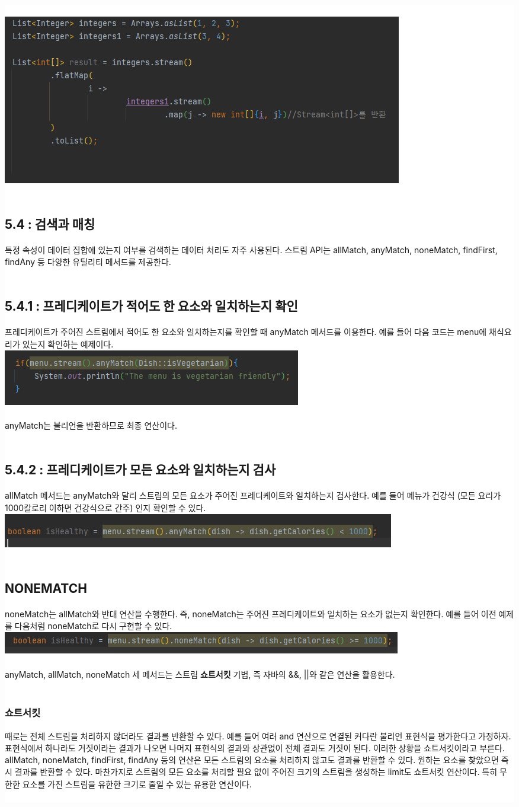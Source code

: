 <br/>![img.png](./image/img_14.png)<br/><br/>

## 5.4 : 검색과 매칭
특정 속성이 데이터 집합에 있는지 여부를 검색하는 데이터 처리도 자주 사용된다.
스트림 API는 allMatch, anyMatch, noneMatch, findFirst, findAny 등 다양한 유틸리티 메서드를 제공한다.
<br/><br/>
## 5.4.1 : 프레디케이트가 적어도 한 요소와 일치하는지 확인
프레디케이트가 주어진 스트림에서 적어도 한 요소와 일치하는지를 확인할 때 anyMatch 메서드를 이용한다.
예를 들어 다음 코드는 menu에 채식요리가 있는지 확인하는 예제이다.
<br/>![img.png](./image/img_15.png)<br/><br/>
anyMatch는 불리언을 반환하므로 최종 연산이다.
<br/><br/>
## 5.4.2 : 프레디케이트가 모든 요소와 일치하는지 검사
allMatch 메서드는 anyMatch와 달리 스트림의 모든 요소가 주어진 프레디케이트와 일치하는지 검사한다.
예를 들어 메뉴가 건강식 (모든 요리가 1000칼로리 이하면 건강식으로 간주) 인지 확인할 수 있다.
<br/>![img.png](./image/img_16.png)<br/><br/>

## NONEMATCH
noneMatch는 allMatch와 반대 연산을 수행한다. 즉, noneMatch는 주어진 프레디케이트와 일치하는 요소가 없는지 확인한다.
예를 들어 이전 예제를 다음처럼 noneMatch로 다시 구현할 수 있다.
<br/>![img.png](./image/img_17.png)<br/><br/>
anyMatch, allMatch, noneMatch 세 메서드는 스트림 **쇼트서킷** 기법, 즉 자바의 &&, ||와 같은 연산을 활용한다.
<br/><br/>
### 쇼트서킷
때로는 전체 스트림을 처리하지 않더라도 결과를 반환할 수 있다. 예를 들어 여러 and 연산으로 연결된 커다란 불리언 
표현식을 평가한다고 가정하자.
표현식에서 하나라도 거짓이라는 결과가 나오면 나머지 표현식의 결과와 상관없이 전체 결과도 거짓이 된다.
이러한 상황을 쇼트서킷이라고 부른다.
allMatch, noneMatch, findFirst, findAny 등의 연산은 모든 스트림의 요소를 처리하지 않고도 결과를 반환할 수 있다.
원하는 요소를 찾았으면 즉시 결과를 반환할 수 있다. 마찬가지로 스트림의 모든 요소를 처리할 필요 없이
주어진 크기의 스트림을 생성하는 limit도 쇼트서킷 연산이다. 특히 무한한 요소를 가진 스트림을 유한한 크기로 줄일 수 있는
유용한 연산이다.
<br/><br/>